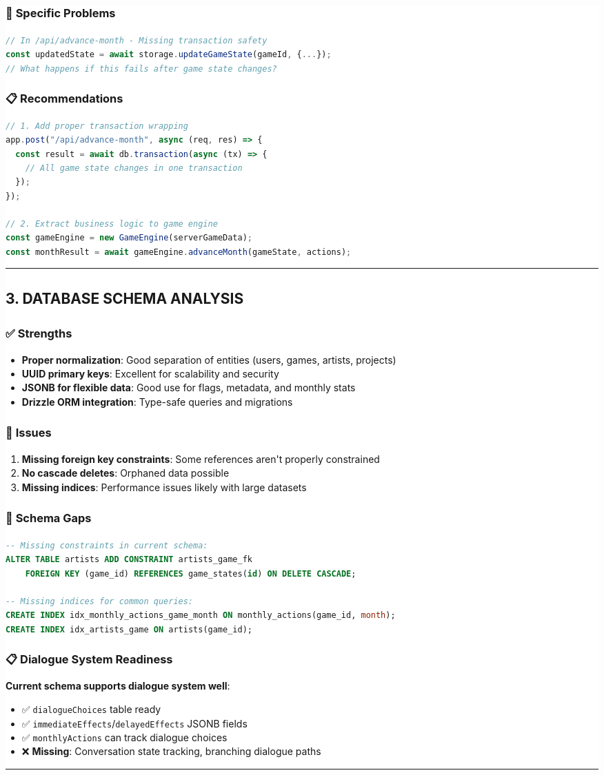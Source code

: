 ### 🔧 **Specific Problems**
```typescript
// In /api/advance-month - Missing transaction safety
const updatedState = await storage.updateGameState(gameId, {...});
// What happens if this fails after game state changes?
```

### 📋 **Recommendations**
```typescript
// 1. Add proper transaction wrapping
app.post("/api/advance-month", async (req, res) => {
  const result = await db.transaction(async (tx) => {
    // All game state changes in one transaction
  });
});

// 2. Extract business logic to game engine
const gameEngine = new GameEngine(serverGameData);
const monthResult = await gameEngine.advanceMonth(gameState, actions);
```

---

## 3. **DATABASE SCHEMA ANALYSIS**

### ✅ **Strengths**
- **Proper normalization**: Good separation of entities (users, games, artists, projects)
- **UUID primary keys**: Excellent for scalability and security
- **JSONB for flexible data**: Good use for flags, metadata, and monthly stats
- **Drizzle ORM integration**: Type-safe queries and migrations

### 🚨 **Issues**
1. **Missing foreign key constraints**: Some references aren't properly constrained
2. **No cascade deletes**: Orphaned data possible
3. **Missing indices**: Performance issues likely with large datasets

### 🔧 **Schema Gaps**
```sql
-- Missing constraints in current schema:
ALTER TABLE artists ADD CONSTRAINT artists_game_fk 
    FOREIGN KEY (game_id) REFERENCES game_states(id) ON DELETE CASCADE;

-- Missing indices for common queries:
CREATE INDEX idx_monthly_actions_game_month ON monthly_actions(game_id, month);
CREATE INDEX idx_artists_game ON artists(game_id);
```

### 📋 **Dialogue System Readiness**
**Current schema supports dialogue system well**:
- ✅ `dialogueChoices` table ready
- ✅ `immediateEffects`/`delayedEffects` JSONB fields
- ✅ `monthlyActions` can track dialogue choices
- ❌ **Missing**: Conversation state tracking, branching dialogue paths

---